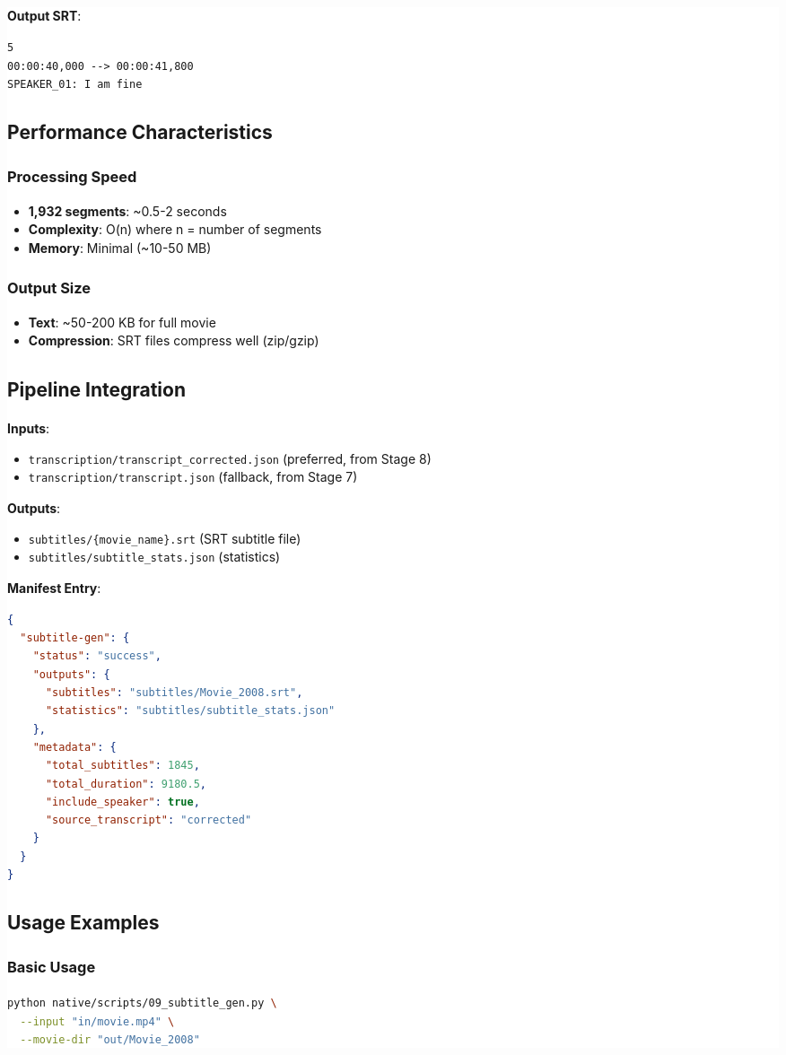 **Output SRT**:
```srt
5
00:00:40,000 --> 00:00:41,800
SPEAKER_01: I am fine
```

## Performance Characteristics

### Processing Speed
- **1,932 segments**: ~0.5-2 seconds
- **Complexity**: O(n) where n = number of segments
- **Memory**: Minimal (~10-50 MB)

### Output Size
- **Text**: ~50-200 KB for full movie
- **Compression**: SRT files compress well (zip/gzip)

## Pipeline Integration

**Inputs**:
- `transcription/transcript_corrected.json` (preferred, from Stage 8)
- `transcription/transcript.json` (fallback, from Stage 7)

**Outputs**:
- `subtitles/{movie_name}.srt` (SRT subtitle file)
- `subtitles/subtitle_stats.json` (statistics)

**Manifest Entry**:
```json
{
  "subtitle-gen": {
    "status": "success",
    "outputs": {
      "subtitles": "subtitles/Movie_2008.srt",
      "statistics": "subtitles/subtitle_stats.json"
    },
    "metadata": {
      "total_subtitles": 1845,
      "total_duration": 9180.5,
      "include_speaker": true,
      "source_transcript": "corrected"
    }
  }
}
```

## Usage Examples

### Basic Usage
```bash
python native/scripts/09_subtitle_gen.py \
  --input "in/movie.mp4" \
  --movie-dir "out/Movie_2008"
```
